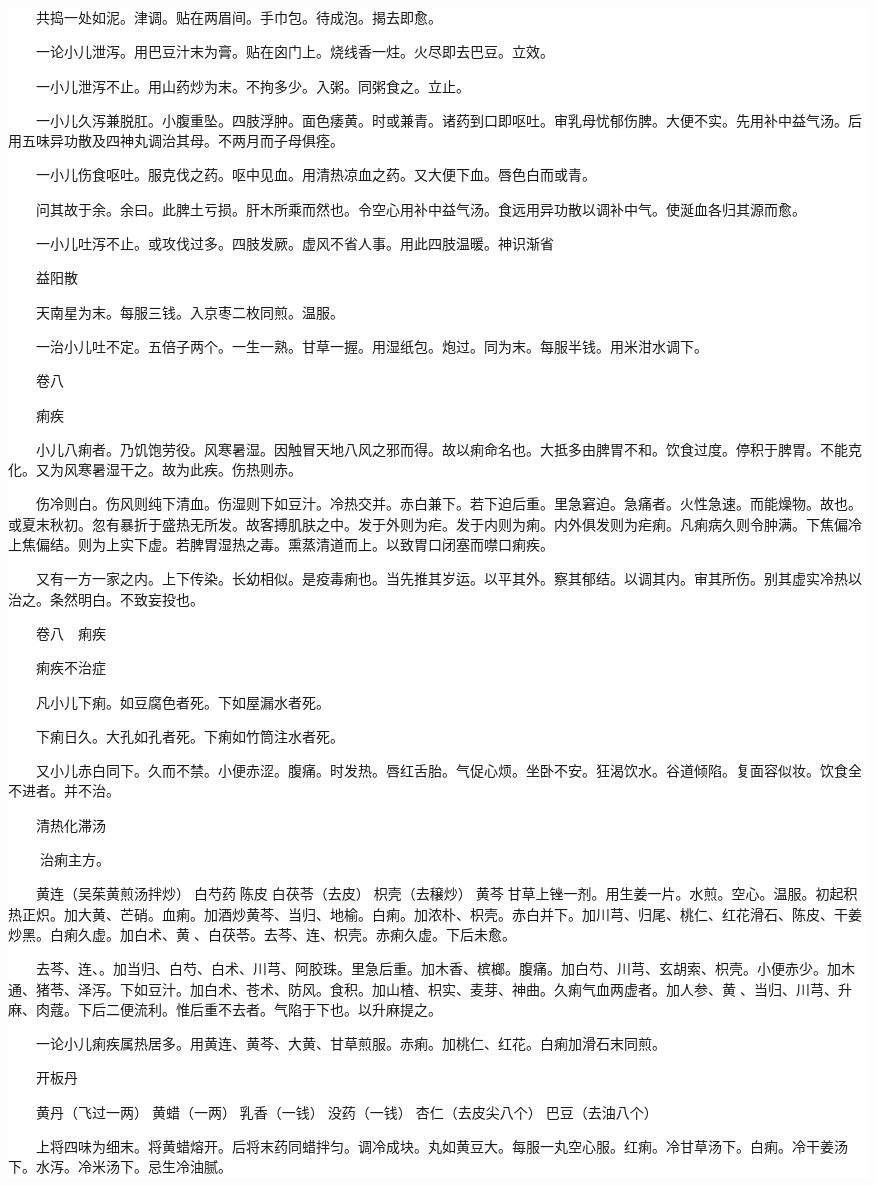 　　共捣一处如泥。津调。贴在两眉间。手巾包。待成泡。揭去即愈。

　　一论小儿泄泻。用巴豆汁末为膏。贴在囟门上。烧线香一炷。火尽即去巴豆。立效。

　　一小儿泄泻不止。用山药炒为末。不拘多少。入粥。同粥食之。立止。

　　一小儿久泻兼脱肛。小腹重坠。四肢浮肿。面色痿黄。时或兼青。诸药到口即呕吐。审乳母忧郁伤脾。大便不实。先用补中益气汤。后用五味异功散及四神丸调治其母。不两月而子母俱痊。

　　一小儿伤食呕吐。服克伐之药。呕中见血。用清热凉血之药。又大便下血。唇色白而或青。

　　问其故于余。余曰。此脾土亏损。肝木所乘而然也。令空心用补中益气汤。食远用异功散以调补中气。使涎血各归其源而愈。

　　一小儿吐泻不止。或攻伐过多。四肢发厥。虚风不省人事。用此四肢温暖。神识渐省

　　益阳散

　　天南星为末。每服三钱。入京枣二枚同煎。温服。

　　一治小儿吐不定。五倍子两个。一生一熟。甘草一握。用湿纸包。炮过。同为末。每服半钱。用米泔水调下。

　　卷八

　　痢疾

　　小儿八痢者。乃饥饱劳役。风寒暑湿。因触冒天地八风之邪而得。故以痢命名也。大抵多由脾胃不和。饮食过度。停积于脾胃。不能克化。又为风寒暑湿干之。故为此疾。伤热则赤。

　　伤冷则白。伤风则纯下清血。伤湿则下如豆汁。冷热交并。赤白兼下。若下迫后重。里急窘迫。急痛者。火性急速。而能燥物。故也。或夏末秋初。忽有暴折于盛热无所发。故客搏肌肤之中。发于外则为疟。发于内则为痢。内外俱发则为疟痢。凡痢病久则令肿满。下焦偏冷上焦偏结。则为上实下虚。若脾胃湿热之毒。熏蒸清道而上。以致胃口闭塞而噤口痢疾。

　　又有一方一家之内。上下传染。长幼相似。是疫毒痢也。当先推其岁运。以平其外。察其郁结。以调其内。审其所伤。别其虚实冷热以治之。条然明白。不致妄投也。

　　卷八　痢疾

　　痢疾不治症

　　凡小儿下痢。如豆腐色者死。下如屋漏水者死。

　　下痢日久。大孔如孔者死。下痢如竹筒注水者死。

　　又小儿赤白同下。久而不禁。小便赤涩。腹痛。时发热。唇红舌胎。气促心烦。坐卧不安。狂渴饮水。谷道倾陷。复面容似妆。饮食全不进者。并不治。

　　清热化滞汤

　　 治痢主方。

　　黄连（吴茱黄煎汤拌炒） 白芍药 陈皮 白茯苓（去皮） 枳壳（去穣炒） 黄芩 甘草上锉一剂。用生姜一片。水煎。空心。温服。初起积热正炽。加大黄、芒硝。血痢。加酒炒黄芩、当归、地榆。白痢。加浓朴、枳壳。赤白并下。加川芎、归尾、桃仁、红花滑石、陈皮、干姜炒黑。白痢久虚。加白术、黄 、白茯苓。去芩、连、枳壳。赤痢久虚。下后未愈。

　　去芩、连、。加当归、白芍、白术、川芎、阿胶珠。里急后重。加木香、槟榔。腹痛。加白芍、川芎、玄胡索、枳壳。小便赤少。加木通、猪苓、泽泻。下如豆汁。加白术、苍术、防风。食积。加山楂、枳实、麦芽、神曲。久痢气血两虚者。加人参、黄 、当归、川芎、升麻、肉蔻。下后二便流利。惟后重不去者。气陷于下也。以升麻提之。

　　一论小儿痢疾属热居多。用黄连、黄芩、大黄、甘草煎服。赤痢。加桃仁、红花。白痢加滑石末同煎。

　　开板丹

　　黄丹（飞过一两） 黄蜡（一两） 乳香（一钱） 没药（一钱） 杏仁（去皮尖八个） 巴豆（去油八个）

　　上将四味为细末。将黄蜡熔开。后将末药同蜡拌匀。调冷成块。丸如黄豆大。每服一丸空心服。红痢。冷甘草汤下。白痢。冷干姜汤下。水泻。冷米汤下。忌生冷油腻。


